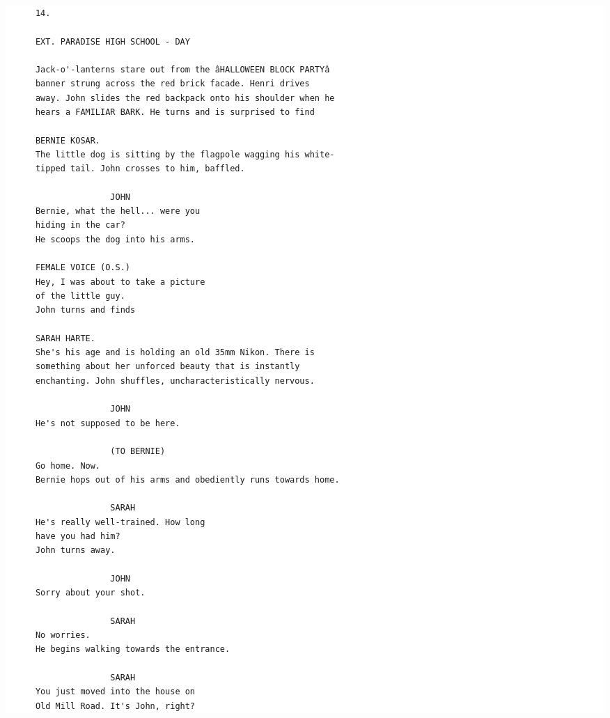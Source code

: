                          

                         

                         

                         

          14.

          EXT. PARADISE HIGH SCHOOL - DAY

          Jack-o'-lanterns stare out from the âHALLOWEEN BLOCK PARTYâ
          banner strung across the red brick facade. Henri drives
          away. John slides the red backpack onto his shoulder when he
          hears a FAMILIAR BARK. He turns and is surprised to find

          BERNIE KOSAR.
          The little dog is sitting by the flagpole wagging his white-
          tipped tail. John crosses to him, baffled.

                         JOHN
          Bernie, what the hell... were you
          hiding in the car?
          He scoops the dog into his arms.

          FEMALE VOICE (O.S.)
          Hey, I was about to take a picture
          of the little guy.
          John turns and finds

          SARAH HARTE.
          She's his age and is holding an old 35mm Nikon. There is
          something about her unforced beauty that is instantly
          enchanting. John shuffles, uncharacteristically nervous.

                         JOHN
          He's not supposed to be here.

                         (TO BERNIE)
          Go home. Now.
          Bernie hops out of his arms and obediently runs towards home.

                         SARAH
          He's really well-trained. How long
          have you had him?
          John turns away.

                         JOHN
          Sorry about your shot.

                         SARAH
          No worries.
          He begins walking towards the entrance.

                         SARAH
          You just moved into the house on
          Old Mill Road. It's John, right?

                         
